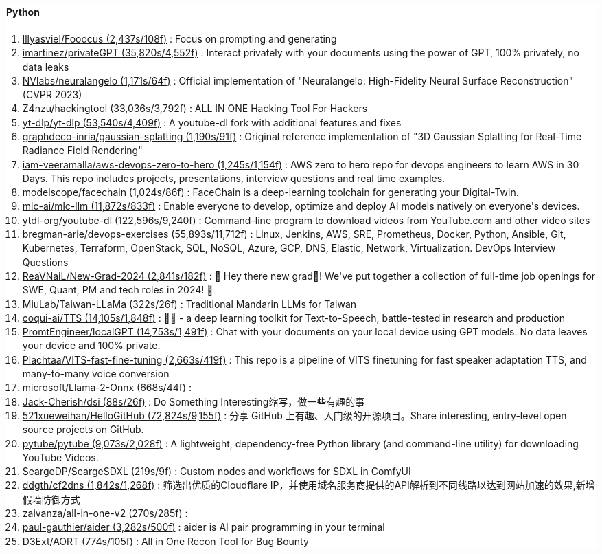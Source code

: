 #### Python
1. [lllyasviel/Fooocus (2,437s/108f)](https://github.com/lllyasviel/Fooocus) : Focus on prompting and generating
2. [imartinez/privateGPT (35,820s/4,552f)](https://github.com/imartinez/privateGPT) : Interact privately with your documents using the power of GPT, 100% privately, no data leaks
3. [NVlabs/neuralangelo (1,171s/64f)](https://github.com/NVlabs/neuralangelo) : Official implementation of "Neuralangelo: High-Fidelity Neural Surface Reconstruction" (CVPR 2023)
4. [Z4nzu/hackingtool (33,036s/3,792f)](https://github.com/Z4nzu/hackingtool) : ALL IN ONE Hacking Tool For Hackers
5. [yt-dlp/yt-dlp (53,540s/4,409f)](https://github.com/yt-dlp/yt-dlp) : A youtube-dl fork with additional features and fixes
6. [graphdeco-inria/gaussian-splatting (1,190s/91f)](https://github.com/graphdeco-inria/gaussian-splatting) : Original reference implementation of "3D Gaussian Splatting for Real-Time Radiance Field Rendering"
7. [iam-veeramalla/aws-devops-zero-to-hero (1,245s/1,154f)](https://github.com/iam-veeramalla/aws-devops-zero-to-hero) : AWS zero to hero repo for devops engineers to learn AWS in 30 Days. This repo includes projects, presentations, interview questions and real time examples.
8. [modelscope/facechain (1,024s/86f)](https://github.com/modelscope/facechain) : FaceChain is a deep-learning toolchain for generating your Digital-Twin.
9. [mlc-ai/mlc-llm (11,872s/833f)](https://github.com/mlc-ai/mlc-llm) : Enable everyone to develop, optimize and deploy AI models natively on everyone's devices.
10. [ytdl-org/youtube-dl (122,596s/9,240f)](https://github.com/ytdl-org/youtube-dl) : Command-line program to download videos from YouTube.com and other video sites
11. [bregman-arie/devops-exercises (55,893s/11,712f)](https://github.com/bregman-arie/devops-exercises) : Linux, Jenkins, AWS, SRE, Prometheus, Docker, Python, Ansible, Git, Kubernetes, Terraform, OpenStack, SQL, NoSQL, Azure, GCP, DNS, Elastic, Network, Virtualization. DevOps Interview Questions
12. [ReaVNaiL/New-Grad-2024 (2,841s/182f)](https://github.com/ReaVNaiL/New-Grad-2024) : 👋 Hey there new grad🎉! We've put together a collection of full-time job openings for SWE, Quant, PM and tech roles in 2024! 🚀
13. [MiuLab/Taiwan-LLaMa (322s/26f)](https://github.com/MiuLab/Taiwan-LLaMa) : Traditional Mandarin LLMs for Taiwan
14. [coqui-ai/TTS (14,105s/1,848f)](https://github.com/coqui-ai/TTS) : 🐸💬 - a deep learning toolkit for Text-to-Speech, battle-tested in research and production
15. [PromtEngineer/localGPT (14,753s/1,491f)](https://github.com/PromtEngineer/localGPT) : Chat with your documents on your local device using GPT models. No data leaves your device and 100% private.
16. [Plachtaa/VITS-fast-fine-tuning (2,663s/419f)](https://github.com/Plachtaa/VITS-fast-fine-tuning) : This repo is a pipeline of VITS finetuning for fast speaker adaptation TTS, and many-to-many voice conversion
17. [microsoft/Llama-2-Onnx (668s/44f)](https://github.com/microsoft/Llama-2-Onnx) : 
18. [Jack-Cherish/dsi (88s/26f)](https://github.com/Jack-Cherish/dsi) : Do Something Interesting缩写，做一些有趣的事
19. [521xueweihan/HelloGitHub (72,824s/9,155f)](https://github.com/521xueweihan/HelloGitHub) : 分享 GitHub 上有趣、入门级的开源项目。Share interesting, entry-level open source projects on GitHub.
20. [pytube/pytube (9,073s/2,028f)](https://github.com/pytube/pytube) : A lightweight, dependency-free Python library (and command-line utility) for downloading YouTube Videos.
21. [SeargeDP/SeargeSDXL (219s/9f)](https://github.com/SeargeDP/SeargeSDXL) : Custom nodes and workflows for SDXL in ComfyUI
22. [ddgth/cf2dns (1,842s/1,268f)](https://github.com/ddgth/cf2dns) : 筛选出优质的Cloudflare IP，并使用域名服务商提供的API解析到不同线路以达到网站加速的效果,新增假墙防御方式
23. [zaivanza/all-in-one-v2 (270s/285f)](https://github.com/zaivanza/all-in-one-v2) : 
24. [paul-gauthier/aider (3,282s/500f)](https://github.com/paul-gauthier/aider) : aider is AI pair programming in your terminal
25. [D3Ext/AORT (774s/105f)](https://github.com/D3Ext/AORT) : All in One Recon Tool for Bug Bounty

